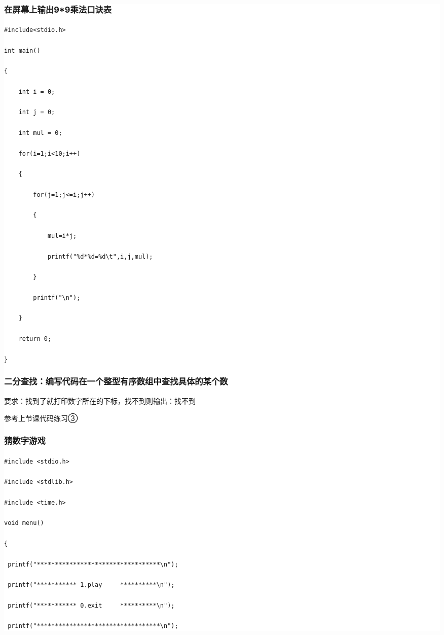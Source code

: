 ### 在屏幕上输出9*9乘法口诀表

```cobol
#include<stdio.h>

int main()

{

	int i = 0;

	int j = 0;

	int mul = 0;

	for(i=1;i<10;i++)

	{

		for(j=1;j<=i;j++)

		{

			mul=i*j;

			printf("%d*%d=%d\t",i,j,mul);

		}

		printf("\n");

	}

	return 0;

}
```

### 二分查找：编写代码在一个整型有序数组中查找具体的某个数

要求：找到了就打印数字所在的下标，找不到则输出：找不到

参考上节课代码练习③

### 猜数字游戏

```cobol
#include <stdio.h>

#include <stdlib.h>

#include <time.h>

void menu()

{

 printf("**********************************\n");

 printf("*********** 1.play     **********\n");

 printf("*********** 0.exit     **********\n");

 printf("**********************************\n");

```